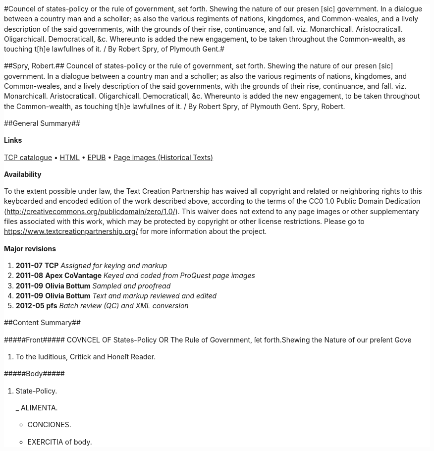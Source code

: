 #Councel of states-policy or the rule of government, set forth. Shewing the nature of our presen [sic] government. In a dialogue between a country man and a scholler; as also the various regiments of nations, kingdomes, and Common-weales, and a lively description of the said governments, with the grounds of their rise, continuance, and fall. viz. Monarchicall. Aristocraticall. Oligarchicall. Democraticall, &c. Whereunto is added the new engagement, to be taken throughout the Common-wealth, as touching t[h]e lawfullnes of it. / By Robert Spry, of Plymouth Gent.#

##Spry, Robert.##
Councel of states-policy or the rule of government, set forth. Shewing the nature of our presen [sic] government. In a dialogue between a country man and a scholler; as also the various regiments of nations, kingdomes, and Common-weales, and a lively description of the said governments, with the grounds of their rise, continuance, and fall. viz. Monarchicall. Aristocraticall. Oligarchicall. Democraticall, &c. Whereunto is added the new engagement, to be taken throughout the Common-wealth, as touching t[h]e lawfullnes of it. / By Robert Spry, of Plymouth Gent.
Spry, Robert.

##General Summary##

**Links**

[TCP catalogue](http://www.ota.ox.ac.uk/tcp/)  • 
[HTML](http://tei.it.ox.ac.uk/tcp/Texts-HTML/free/A93/A93718.html)  • 
[EPUB](http://tei.it.ox.ac.uk/tcp/Texts-EPUB/free/A93/A93718.epub) • 
[Page images (Historical Texts)](https://historicaltexts.jisc.ac.uk/eebo-99868322e)

**Availability**

To the extent possible under law, the Text Creation Partnership has waived all copyright and related or neighboring rights to this keyboarded and encoded edition of the work described above, according to the terms of the CC0 1.0 Public Domain Dedication (http://creativecommons.org/publicdomain/zero/1.0/). This waiver does not extend to any page images or other supplementary files associated with this work, which may be protected by copyright or other license restrictions. Please go to https://www.textcreationpartnership.org/ for more information about the project.

**Major revisions**

1. __2011-07__ __TCP__ *Assigned for keying and markup*
1. __2011-08__ __Apex CoVantage__ *Keyed and coded from ProQuest page images*
1. __2011-09__ __Olivia Bottum__ *Sampled and proofread*
1. __2011-09__ __Olivia Bottum__ *Text and markup reviewed and edited*
1. __2012-05__ __pfs__ *Batch review (QC) and XML conversion*

##Content Summary##

#####Front#####
COVNCEL OF States-Policy OR The Rule of Government, ſet forth.Shewing the Nature of our preſent Gove
1. To the Iuditious, Critick and Honeſt Reader.

#####Body#####

1. State-Policy.

    _ ALIMENTA.

      * CONCIONES.

      * EXERCITIA of body.
